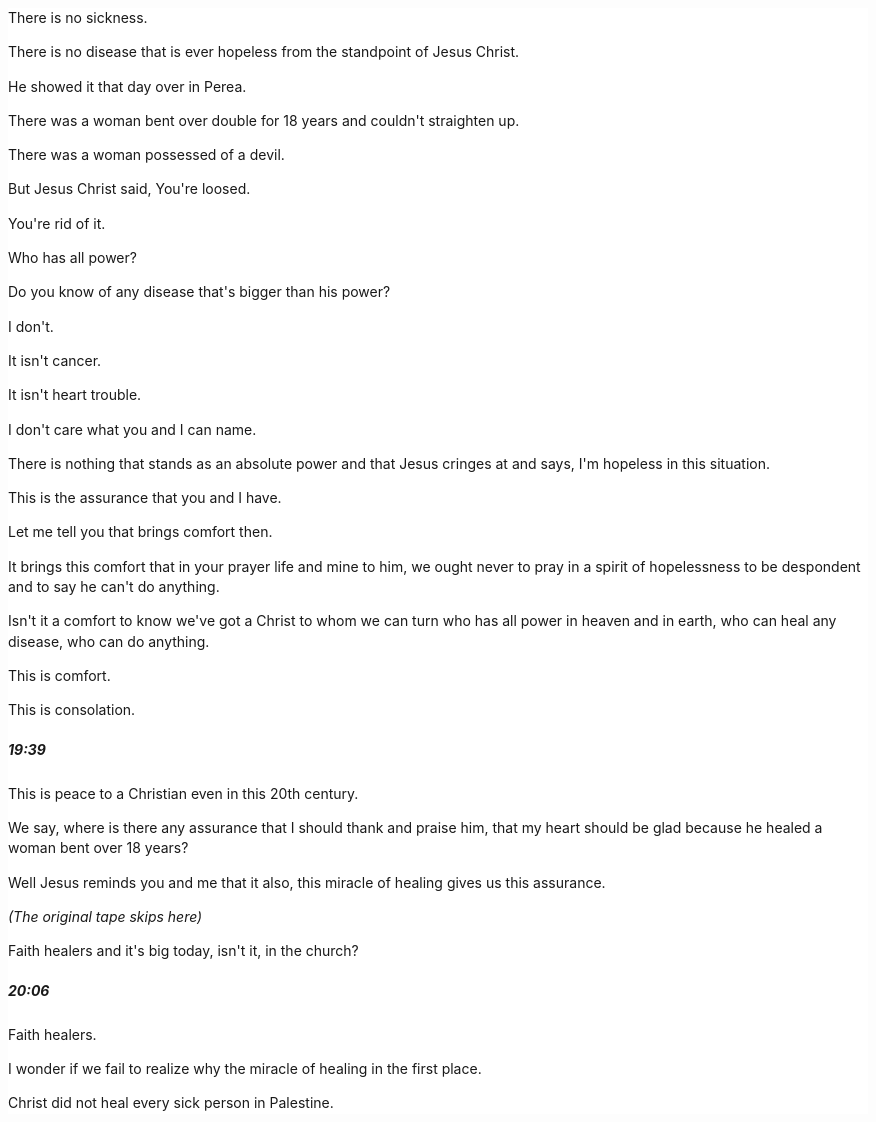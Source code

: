 There is no sickness.

There is no disease that is ever hopeless from the standpoint of Jesus Christ.

He showed it that day over in Perea.

There was a woman bent over double for 18 years and couldn't straighten up.

There was a woman possessed of a devil.

But Jesus Christ said, You're loosed.

You're rid of it.

Who has all power?

Do you know of any disease that's bigger than his power?

I don't.

It isn't cancer.

It isn't heart trouble.

I don't care what you and I can name.

There is nothing that stands as an absolute power and that Jesus cringes at and says, I'm hopeless in this situation.

This is the assurance that you and I have.

Let me tell you that brings comfort then.

It brings this comfort that in your prayer life and mine to him, we ought never to pray in a spirit of hopelessness to be despondent and to say he can't do anything.

Isn't it a comfort to know we've got a Christ to whom we can turn who has all power in heaven and in earth, who can heal any disease, who can do anything.

This is comfort.

This is consolation.

##### 19:39

This is peace to a Christian even in this 20th century.

We say, where is there any assurance that I should thank and praise him, that my heart should be glad because he healed a woman bent over 18 years?

Well Jesus reminds you and me that it also, this miracle of healing gives us this assurance.

*(The original tape skips here)*

Faith healers and it's big today, isn't it, in the church?

##### 20:06

Faith healers.

I wonder if we fail to realize why the miracle of healing in the first place.

Christ did not heal every sick person in Palestine.
